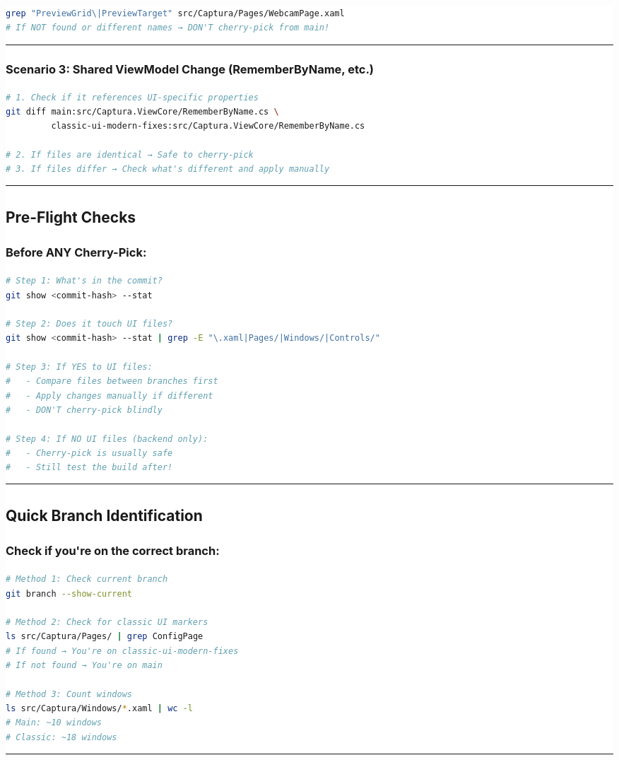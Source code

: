 ```bash
grep "PreviewGrid\|PreviewTarget" src/Captura/Pages/WebcamPage.xaml
# If NOT found or different names → DON'T cherry-pick from main!
```

---

### Scenario 3: Shared ViewModel Change (RememberByName, etc.)

```bash
# 1. Check if it references UI-specific properties
git diff main:src/Captura.ViewCore/RememberByName.cs \
         classic-ui-modern-fixes:src/Captura.ViewCore/RememberByName.cs

# 2. If files are identical → Safe to cherry-pick
# 3. If files differ → Check what's different and apply manually
```

---

## Pre-Flight Checks

### Before ANY Cherry-Pick:

```bash
# Step 1: What's in the commit?
git show <commit-hash> --stat

# Step 2: Does it touch UI files?
git show <commit-hash> --stat | grep -E "\.xaml|Pages/|Windows/|Controls/"

# Step 3: If YES to UI files:
#   - Compare files between branches first
#   - Apply changes manually if different
#   - DON'T cherry-pick blindly

# Step 4: If NO UI files (backend only):
#   - Cherry-pick is usually safe
#   - Still test the build after!
```

---

## Quick Branch Identification

### Check if you're on the correct branch:

```bash
# Method 1: Check current branch
git branch --show-current

# Method 2: Check for classic UI markers
ls src/Captura/Pages/ | grep ConfigPage
# If found → You're on classic-ui-modern-fixes
# If not found → You're on main

# Method 3: Count windows
ls src/Captura/Windows/*.xaml | wc -l
# Main: ~10 windows
# Classic: ~18 windows
```

---